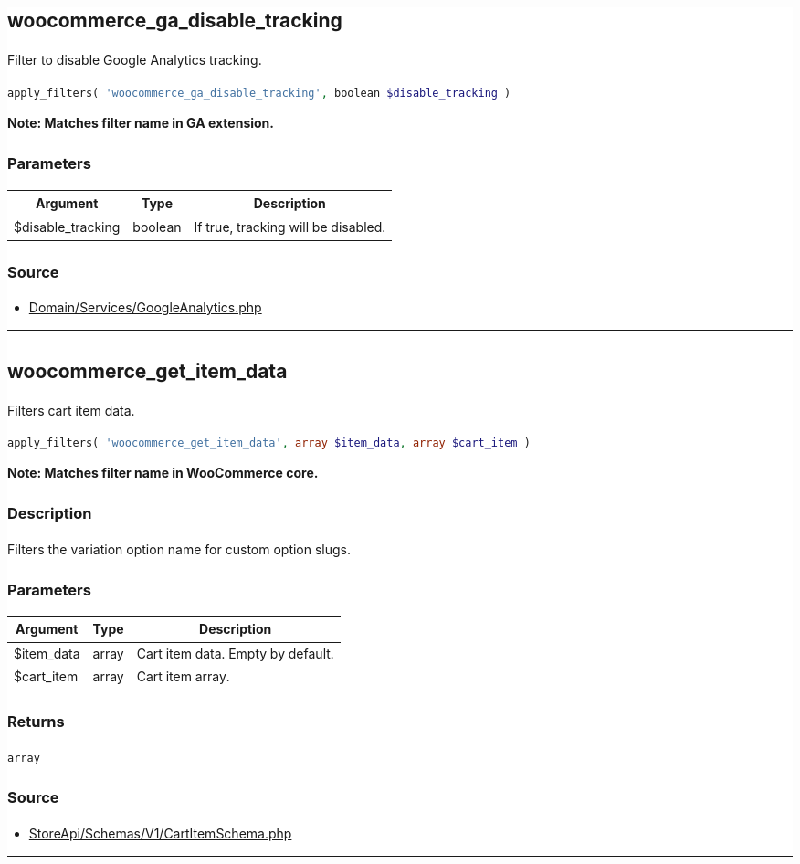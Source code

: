 ## woocommerce_ga_disable_tracking

Filter to disable Google Analytics tracking.

```php
apply_filters( 'woocommerce_ga_disable_tracking', boolean $disable_tracking )
```

**Note: Matches filter name in GA extension.**

### Parameters

| Argument          | Type    | Description                         |
| ----------------- | ------- | ----------------------------------- |
| $disable_tracking | boolean | If true, tracking will be disabled. |

### Source

-   [Domain/Services/GoogleAnalytics.php](../../../../src/Domain/Services/GoogleAnalytics.php)

---

## woocommerce_get_item_data

Filters cart item data.

```php
apply_filters( 'woocommerce_get_item_data', array $item_data, array $cart_item )
```

**Note: Matches filter name in WooCommerce core.**

### Description

<p>Filters the variation option name for custom option slugs.</p>

### Parameters

| Argument   | Type  | Description                       |
| ---------- | ----- | --------------------------------- |
| $item_data | array | Cart item data. Empty by default. |
| $cart_item | array | Cart item array.                  |

### Returns

`array`

### Source

-   [StoreApi/Schemas/V1/CartItemSchema.php](../../../../src/StoreApi/Schemas/V1/CartItemSchema.php)

---
